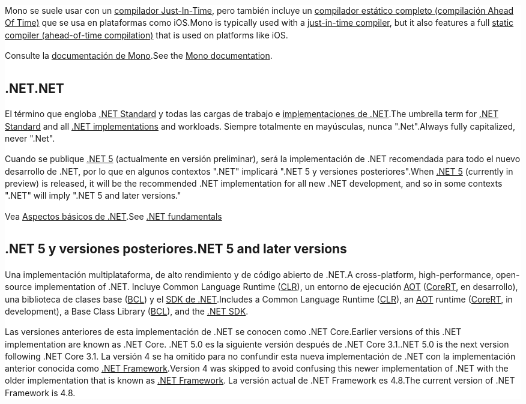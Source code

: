 <span data-ttu-id="491e9-234">Mono se suele usar con un [compilador Just-In-Time](#jit), pero también incluye un [compilador estático completo (compilación Ahead Of Time)](#aot) que se usa en plataformas como iOS.</span><span class="sxs-lookup"><span data-stu-id="491e9-234">Mono is typically used with a [just-in-time compiler](#jit), but it also features a full [static compiler (ahead-of-time compilation)](#aot) that is used on platforms like iOS.</span></span>

<span data-ttu-id="491e9-235">Consulte la [documentación de Mono](https://www.mono-project.com/docs/).</span><span class="sxs-lookup"><span data-stu-id="491e9-235">See the [Mono documentation](https://www.mono-project.com/docs/).</span></span>

## <a name="net"></a><span data-ttu-id="491e9-236">.NET</span><span class="sxs-lookup"><span data-stu-id="491e9-236">.NET</span></span>

<span data-ttu-id="491e9-237">El término que engloba [.NET Standard](#net-standard) y todas las cargas de trabajo e [implementaciones de .NET](#implementation-of-net).</span><span class="sxs-lookup"><span data-stu-id="491e9-237">The umbrella term for [.NET Standard](#net-standard) and all [.NET implementations](#implementation-of-net) and workloads.</span></span> <span data-ttu-id="491e9-238">Siempre totalmente en mayúsculas, nunca ".Net".</span><span class="sxs-lookup"><span data-stu-id="491e9-238">Always fully capitalized, never ".Net".</span></span>

<span data-ttu-id="491e9-239">Cuando se publique [.NET 5](#net-5-and-later-versions) (actualmente en versión preliminar), será la implementación de .NET recomendada para todo el nuevo desarrollo de .NET, por lo que en algunos contextos ".NET" implicará ".NET 5 y versiones posteriores".</span><span class="sxs-lookup"><span data-stu-id="491e9-239">When [.NET 5](#net-5-and-later-versions) (currently in preview) is released, it will be the recommended .NET implementation for all new .NET development, and so in some contexts ".NET" will imply ".NET 5 and later versions."</span></span>

<span data-ttu-id="491e9-240">Vea [Aspectos básicos de .NET](../fundamentals/index.yml).</span><span class="sxs-lookup"><span data-stu-id="491e9-240">See [.NET fundamentals](../fundamentals/index.yml)</span></span>

## <a name="net-5-and-later-versions"></a><span data-ttu-id="491e9-241">.NET 5 y versiones posteriores</span><span class="sxs-lookup"><span data-stu-id="491e9-241">.NET 5 and later versions</span></span>

<span data-ttu-id="491e9-242">Una implementación multiplataforma, de alto rendimiento y de código abierto de .NET.</span><span class="sxs-lookup"><span data-stu-id="491e9-242">A cross-platform, high-performance, open-source implementation of .NET.</span></span> <span data-ttu-id="491e9-243">Incluye Common Language Runtime ([CLR](#clr)), un entorno de ejecución [AOT](#aot) ([CoreRT](#corert), en desarrollo), una biblioteca de clases base ([BCL](#bcl)) y el [SDK de .NET](#net-sdk).</span><span class="sxs-lookup"><span data-stu-id="491e9-243">Includes a Common Language Runtime ([CLR](#clr)), an [AOT](#aot) runtime ([CoreRT](#corert), in development), a Base Class Library ([BCL](#bcl)), and the [.NET SDK](#net-sdk).</span></span>

<span data-ttu-id="491e9-244">Las versiones anteriores de esta implementación de .NET se conocen como .NET Core.</span><span class="sxs-lookup"><span data-stu-id="491e9-244">Earlier versions of this .NET implementation are known as .NET Core.</span></span> <span data-ttu-id="491e9-245">.NET 5.0 es la siguiente versión después de .NET Core 3.1.</span><span class="sxs-lookup"><span data-stu-id="491e9-245">.NET 5.0 is the next version following .NET Core 3.1.</span></span> <span data-ttu-id="491e9-246">La versión 4 se ha omitido para no confundir esta nueva implementación de .NET con la implementación anterior conocida como [.NET Framework](#net-framework).</span><span class="sxs-lookup"><span data-stu-id="491e9-246">Version 4 was skipped to avoid confusing this newer implementation of .NET with the older implementation that is known as [.NET Framework](#net-framework).</span></span> <span data-ttu-id="491e9-247">La versión actual de .NET Framework es 4.8.</span><span class="sxs-lookup"><span data-stu-id="491e9-247">The current version of .NET Framework is 4.8.</span></span>
